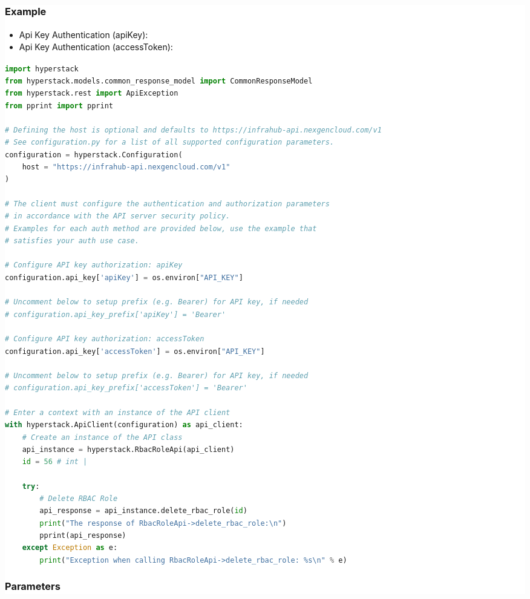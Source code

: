### Example

* Api Key Authentication (apiKey):
* Api Key Authentication (accessToken):

```python
import hyperstack
from hyperstack.models.common_response_model import CommonResponseModel
from hyperstack.rest import ApiException
from pprint import pprint

# Defining the host is optional and defaults to https://infrahub-api.nexgencloud.com/v1
# See configuration.py for a list of all supported configuration parameters.
configuration = hyperstack.Configuration(
    host = "https://infrahub-api.nexgencloud.com/v1"
)

# The client must configure the authentication and authorization parameters
# in accordance with the API server security policy.
# Examples for each auth method are provided below, use the example that
# satisfies your auth use case.

# Configure API key authorization: apiKey
configuration.api_key['apiKey'] = os.environ["API_KEY"]

# Uncomment below to setup prefix (e.g. Bearer) for API key, if needed
# configuration.api_key_prefix['apiKey'] = 'Bearer'

# Configure API key authorization: accessToken
configuration.api_key['accessToken'] = os.environ["API_KEY"]

# Uncomment below to setup prefix (e.g. Bearer) for API key, if needed
# configuration.api_key_prefix['accessToken'] = 'Bearer'

# Enter a context with an instance of the API client
with hyperstack.ApiClient(configuration) as api_client:
    # Create an instance of the API class
    api_instance = hyperstack.RbacRoleApi(api_client)
    id = 56 # int | 

    try:
        # Delete RBAC Role
        api_response = api_instance.delete_rbac_role(id)
        print("The response of RbacRoleApi->delete_rbac_role:\n")
        pprint(api_response)
    except Exception as e:
        print("Exception when calling RbacRoleApi->delete_rbac_role: %s\n" % e)
```



### Parameters
